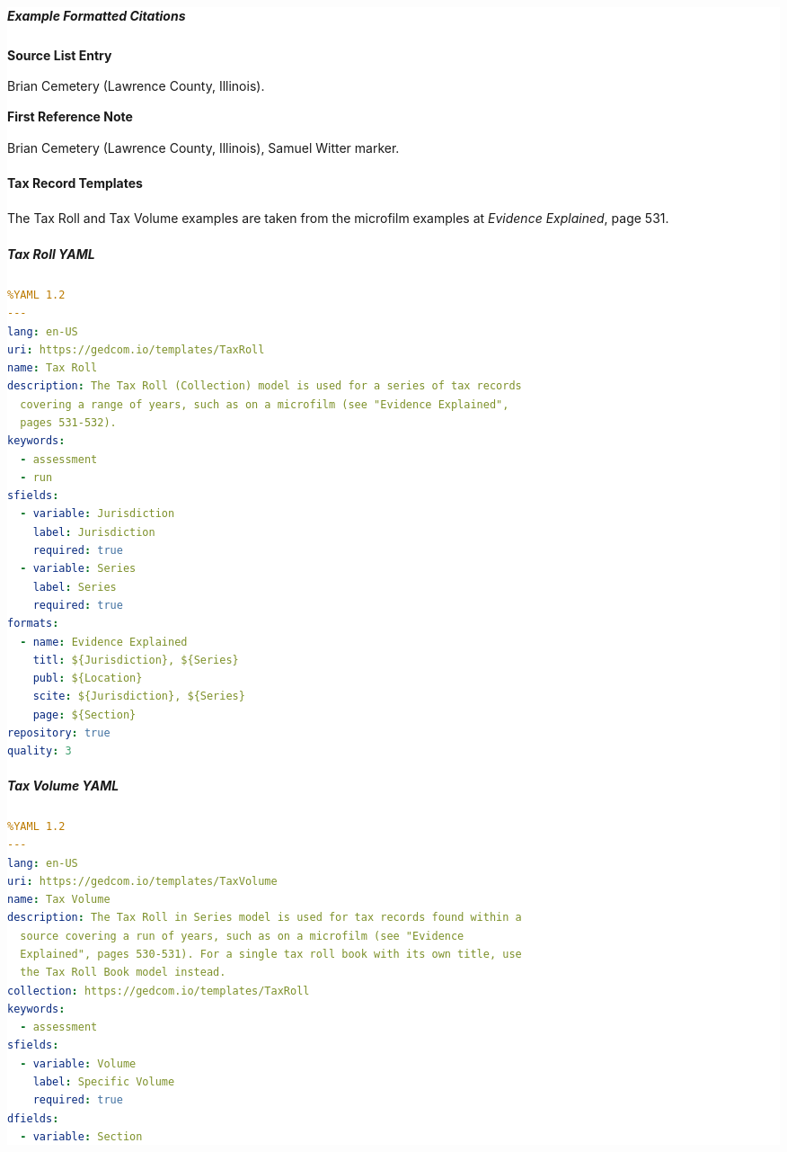##### Example Formatted Citations

**Source List Entry**

Brian Cemetery (Lawrence County, Illinois).

**First Reference Note**

Brian Cemetery (Lawrence County, Illinois), Samuel Witter marker.

#### Tax Record Templates

The Tax Roll and Tax Volume examples are taken from the microfilm examples at *Evidence Explained*, page 531.

##### Tax Roll YAML

```yaml
%YAML 1.2
---
lang: en-US
uri: https://gedcom.io/templates/TaxRoll
name: Tax Roll
description: The Tax Roll (Collection) model is used for a series of tax records
  covering a range of years, such as on a microfilm (see "Evidence Explained",
  pages 531-532).
keywords:
  - assessment
  - run
sfields:
  - variable: Jurisdiction
    label: Jurisdiction
    required: true
  - variable: Series
    label: Series
    required: true
formats:
  - name: Evidence Explained
    titl: ${Jurisdiction}, ${Series}
    publ: ${Location}
    scite: ${Jurisdiction}, ${Series}
    page: ${Section}
repository: true
quality: 3
```

##### Tax Volume YAML

```yaml
%YAML 1.2
---
lang: en-US
uri: https://gedcom.io/templates/TaxVolume
name: Tax Volume
description: The Tax Roll in Series model is used for tax records found within a
  source covering a run of years, such as on a microfilm (see "Evidence
  Explained", pages 530-531). For a single tax roll book with its own title, use
  the Tax Roll Book model instead.
collection: https://gedcom.io/templates/TaxRoll
keywords:
  - assessment
sfields:
  - variable: Volume
    label: Specific Volume
    required: true
dfields:
  - variable: Section
```